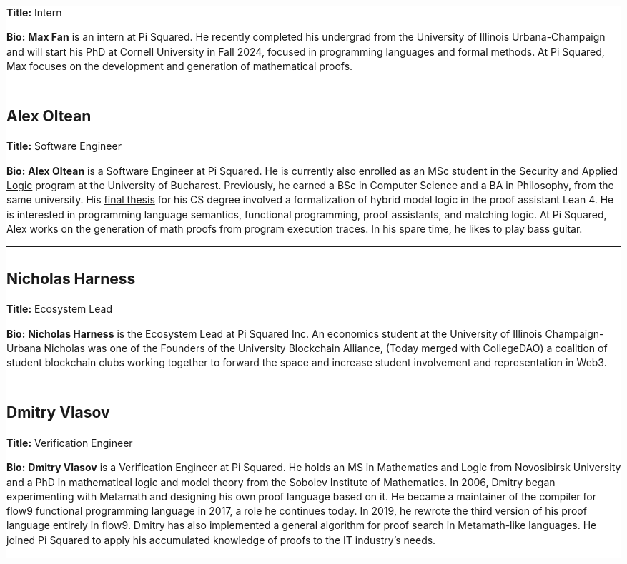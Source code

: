 **Title:** Intern

**Bio:**
**Max Fan** is an intern at Pi Squared. He recently completed his undergrad from the University of Illinois Urbana-Champaign and will start his PhD at Cornell University in Fall 2024, focused in programming languages and formal methods. At Pi Squared, Max focuses on the development and generation of mathematical proofs.

---

## Alex Oltean

**Title:** Software Engineer

**Bio:**
**Alex Oltean** is a Software Engineer at Pi Squared. He is currently also enrolled as an MSc student in the [Security and Applied Logic](https://sal.cs.unibuc.ro/) program at the University of Bucharest. Previously, he earned a BSc in Computer Science and a BA in Philosophy, from the same university. His [final thesis](https://raw.githubusercontent.com/alexoltean61/alexoltean61.github.io/main/hybrid.pdf) for his CS degree involved a formalization of hybrid modal logic in the proof assistant Lean 4. He is interested in programming language semantics, functional programming, proof assistants, and matching logic. At Pi Squared, Alex works on the generation of math proofs from program execution traces. In his spare time, he likes to play bass guitar.

---

## Nicholas Harness

**Title:** Ecosystem Lead

**Bio:**
**Nicholas Harness** is the Ecosystem Lead at Pi Squared Inc. An economics student at the University of Illinois Champaign-Urbana Nicholas was one of the Founders of the University Blockchain Alliance, (Today merged with CollegeDAO) a coalition of student blockchain clubs working together to forward the space and increase student involvement and representation in Web3.

---

## Dmitry Vlasov

**Title:** Verification Engineer

**Bio:**
**Dmitry Vlasov** is a Verification Engineer at Pi Squared. He holds an MS in Mathematics and Logic from Novosibirsk University and a PhD in mathematical logic and model theory from the Sobolev Institute of Mathematics. In 2006, Dmitry began experimenting with Metamath and designing his own proof language based on it. He became a maintainer of the compiler for flow9 functional programming language in 2017, a role he continues today. In 2019, he rewrote the third version of his proof language entirely in flow9. Dmitry has also implemented a general algorithm for proof search in Metamath-like languages. He joined Pi Squared to apply his accumulated knowledge of proofs to the IT industry’s needs.

---
